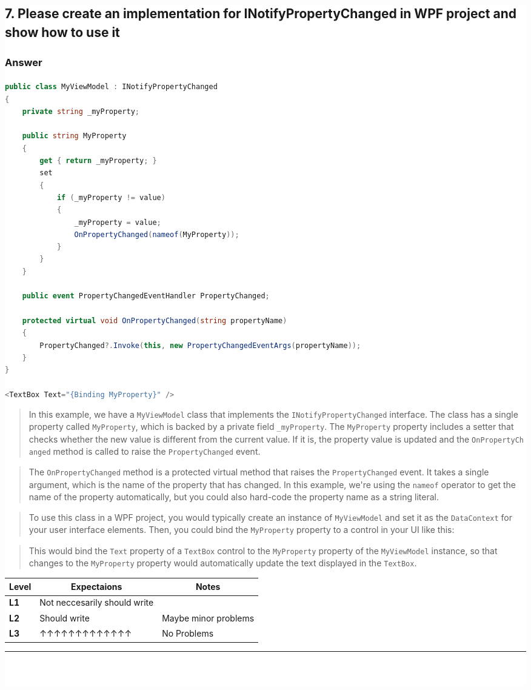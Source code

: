 ## 7. Please create an implementation for INotifyPropertyChanged in WPF project and show how to use it
### Answer

```C#
public class MyViewModel : INotifyPropertyChanged
{
    private string _myProperty;

    public string MyProperty
    {
        get { return _myProperty; }
        set
        {
            if (_myProperty != value)
            {
                _myProperty = value;
                OnPropertyChanged(nameof(MyProperty));
            }
        }
    }

    public event PropertyChangedEventHandler PropertyChanged;

    protected virtual void OnPropertyChanged(string propertyName)
    {
        PropertyChanged?.Invoke(this, new PropertyChangedEventArgs(propertyName));
    }
}

<TextBox Text="{Binding MyProperty}" />
```
> In this example, we have a `MyViewModel` class that implements the `INotifyPropertyChanged` interface. The class has a single property called `MyProperty`, which is backed by a private field `_myProperty`. The `MyProperty` property includes a setter that checks whether the new value is different from the current value. If it is, the property value is updated and the `OnPropertyChanged` method is called to raise the `PropertyChanged` event.

>The `OnPropertyChanged` method is a protected virtual method that raises the `PropertyChanged` event. It takes a single argument, which is the name of the property that has changed. In this example, we're using the `nameof` operator to get the name of the property automatically, but you could also hard-code the property name as a string literal.

>To use this class in a WPF project, you would typically create an instance of `MyViewModel` and set it as the `DataContext` for your user interface elements. Then, you could bind the `MyProperty` property to a control in your UI like this:

>This would bind the `Text` property of a `TextBox` control to the `MyProperty` property of the `MyViewModel` instance, so that changes to the `MyProperty` property would automatically update the text displayed in the `TextBox`.

| **Level** | **Expectaions**             | **Notes**       |
|-----------|-----------------------------|-----------------|
| **L1**    | Not neccesarily should write |                |
| **L2**    | Should write                | Maybe minor problems   |
| **L3**    | ↑↑↑↑↑↑↑↑↑↑↑↑↑               | No Problems     |
---
<br/><br/>
